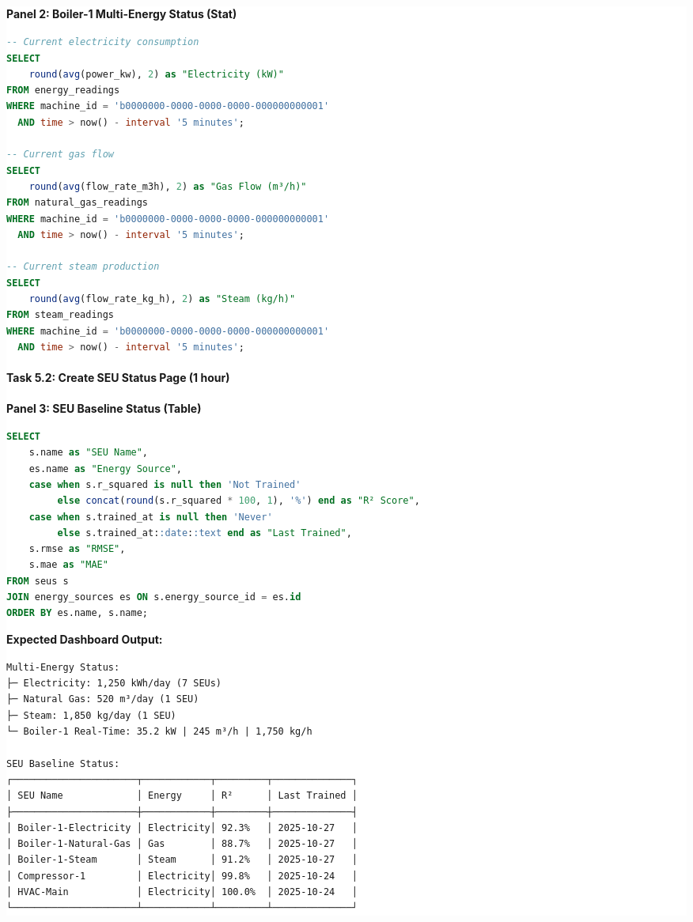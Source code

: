 **Panel 2: Boiler-1 Multi-Energy Status (Stat)**
```sql
-- Current electricity consumption
SELECT 
    round(avg(power_kw), 2) as "Electricity (kW)"
FROM energy_readings 
WHERE machine_id = 'b0000000-0000-0000-0000-000000000001'
  AND time > now() - interval '5 minutes';

-- Current gas flow
SELECT 
    round(avg(flow_rate_m3h), 2) as "Gas Flow (m³/h)"
FROM natural_gas_readings 
WHERE machine_id = 'b0000000-0000-0000-0000-000000000001'
  AND time > now() - interval '5 minutes';

-- Current steam production
SELECT 
    round(avg(flow_rate_kg_h), 2) as "Steam (kg/h)"
FROM steam_readings 
WHERE machine_id = 'b0000000-0000-0000-0000-000000000001'
  AND time > now() - interval '5 minutes';
```

#### Task 5.2: Create SEU Status Page (1 hour)
**Panel 3: SEU Baseline Status (Table)**
```sql
SELECT 
    s.name as "SEU Name",
    es.name as "Energy Source", 
    case when s.r_squared is null then 'Not Trained' 
         else concat(round(s.r_squared * 100, 1), '%') end as "R² Score",
    case when s.trained_at is null then 'Never' 
         else s.trained_at::date::text end as "Last Trained",
    s.rmse as "RMSE",
    s.mae as "MAE"
FROM seus s
JOIN energy_sources es ON s.energy_source_id = es.id
ORDER BY es.name, s.name;
```

**Expected Dashboard Output:**
```
Multi-Energy Status:
├─ Electricity: 1,250 kWh/day (7 SEUs)
├─ Natural Gas: 520 m³/day (1 SEU)  
├─ Steam: 1,850 kg/day (1 SEU)
└─ Boiler-1 Real-Time: 35.2 kW | 245 m³/h | 1,750 kg/h

SEU Baseline Status:
┌──────────────────────┬────────────┬─────────┬──────────────┐
│ SEU Name             │ Energy     │ R²      │ Last Trained │
├──────────────────────┼────────────┼─────────┼──────────────┤
│ Boiler-1-Electricity │ Electricity│ 92.3%   │ 2025-10-27   │
│ Boiler-1-Natural-Gas │ Gas        │ 88.7%   │ 2025-10-27   │
│ Boiler-1-Steam       │ Steam      │ 91.2%   │ 2025-10-27   │
│ Compressor-1         │ Electricity│ 99.8%   │ 2025-10-24   │
│ HVAC-Main            │ Electricity│ 100.0%  │ 2025-10-24   │
└──────────────────────┴────────────┴─────────┴──────────────┘
```
